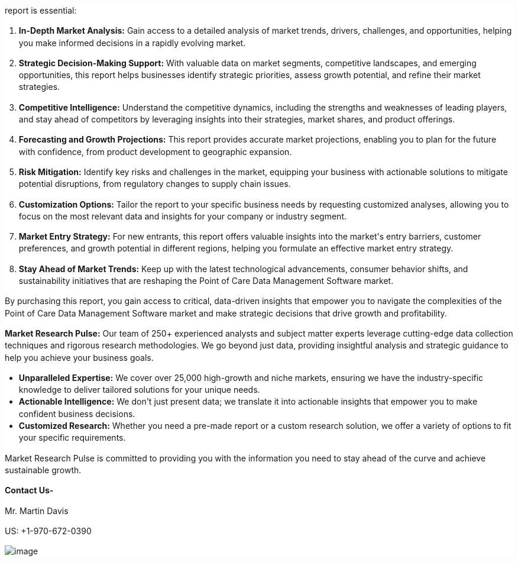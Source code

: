 report is essential:</p><ol><li><p><strong>In-Depth Market Analysis:</strong> Gain access to a detailed analysis of market trends, drivers, challenges, and opportunities, helping you make informed decisions in a rapidly evolving market.</p></li><li><p><strong>Strategic Decision-Making Support:</strong> With valuable data on market segments, competitive landscapes, and emerging opportunities, this report helps businesses identify strategic priorities, assess growth potential, and refine their market strategies.</p></li><li><p><strong>Competitive Intelligence:</strong> Understand the competitive dynamics, including the strengths and weaknesses of leading players, and stay ahead of competitors by leveraging insights into their strategies, market shares, and product offerings.</p></li><li><p><strong>Forecasting and Growth Projections:</strong> This report provides accurate market projections, enabling you to plan for the future with confidence, from product development to geographic expansion.</p></li><li><p><strong>Risk Mitigation:</strong> Identify key risks and challenges in the market, equipping your business with actionable solutions to mitigate potential disruptions, from regulatory changes to supply chain issues.</p></li><li><p><strong>Customization Options:</strong> Tailor the report to your specific business needs by requesting customized analyses, allowing you to focus on the most relevant data and insights for your company or industry segment.</p></li><li><p><strong>Market Entry Strategy:</strong> For new entrants, this report offers valuable insights into the market's entry barriers, customer preferences, and growth potential in different regions, helping you formulate an effective market entry strategy.</p></li><li><p><strong>Stay Ahead of Market Trends:</strong> Keep up with the latest technological advancements, consumer behavior shifts, and sustainability initiatives that are reshaping the Point of Care Data Management Software market.</p></li></ol><p>By purchasing this report, you gain access to critical, data-driven insights that empower you to navigate the complexities of the Point of Care Data Management Software market and make strategic decisions that drive growth and profitability.</p><p><strong>Market Research Pulse:</strong>&nbsp;Our team of 250+ experienced analysts and subject matter experts leverage cutting-edge data collection techniques and rigorous research methodologies. We go beyond just data, providing insightful analysis and strategic guidance to help you achieve your business goals.</p><ul><li><strong>Unparalleled Expertise:</strong>&nbsp;We cover over 25,000 high-growth and niche markets, ensuring we have the industry-specific knowledge to deliver tailored solutions for your unique needs.</li><li><strong>Actionable Intelligence:</strong>&nbsp;We don't just present data; we translate it into actionable insights that empower you to make confident business decisions.</li><li><strong>Customized Research:</strong>&nbsp;Whether you need a pre-made report or a custom research solution, we offer a variety of options to fit your specific requirements.</li></ul><p>Market Research Pulse is committed to providing you with the information you need to stay ahead of the curve and achieve sustainable growth.</p><p><strong>Contact Us-</strong></p><p>Mr. Martin Davis</p><p>US: +1-970-672-0390</p>
![image](https://github.com/user-attachments/assets/35180c70-28d0-4402-b557-c9f93141c06a)
